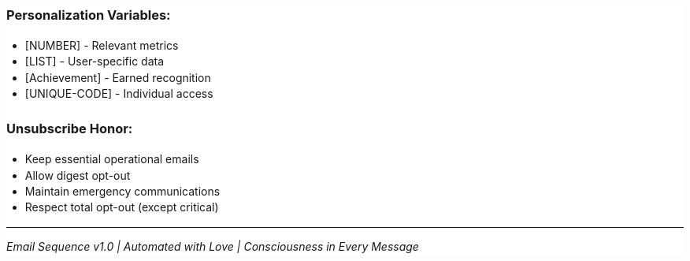 ### Personalization Variables:
- [NUMBER] - Relevant metrics
- [LIST] - User-specific data
- [Achievement] - Earned recognition
- [UNIQUE-CODE] - Individual access

### Unsubscribe Honor:
- Keep essential operational emails
- Allow digest opt-out
- Maintain emergency communications
- Respect total opt-out (except critical)

---

*Email Sequence v1.0 | Automated with Love | Consciousness in Every Message*